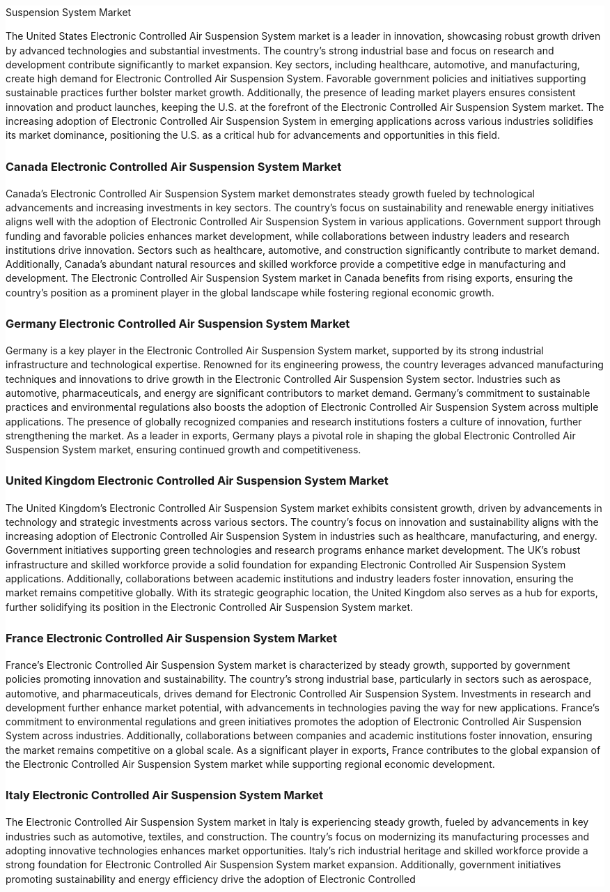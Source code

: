 Suspension System Market</h3><p>The United States Electronic Controlled Air Suspension System market is a leader in innovation, showcasing robust growth driven by advanced technologies and substantial investments. The country&rsquo;s strong industrial base and focus on research and development contribute significantly to market expansion. Key sectors, including healthcare, automotive, and manufacturing, create high demand for Electronic Controlled Air Suspension System. Favorable government policies and initiatives supporting sustainable practices further bolster market growth. Additionally, the presence of leading market players ensures consistent innovation and product launches, keeping the U.S. at the forefront of the Electronic Controlled Air Suspension System market. The increasing adoption of Electronic Controlled Air Suspension System in emerging applications across various industries solidifies its market dominance, positioning the U.S. as a critical hub for advancements and opportunities in this field.</p><h3>Canada Electronic Controlled Air Suspension System Market</h3><p>Canada&rsquo;s Electronic Controlled Air Suspension System market demonstrates steady growth fueled by technological advancements and increasing investments in key sectors. The country&rsquo;s focus on sustainability and renewable energy initiatives aligns well with the adoption of Electronic Controlled Air Suspension System in various applications. Government support through funding and favorable policies enhances market development, while collaborations between industry leaders and research institutions drive innovation. Sectors such as healthcare, automotive, and construction significantly contribute to market demand. Additionally, Canada&rsquo;s abundant natural resources and skilled workforce provide a competitive edge in manufacturing and development. The Electronic Controlled Air Suspension System market in Canada benefits from rising exports, ensuring the country&rsquo;s position as a prominent player in the global landscape while fostering regional economic growth.</p><h3>Germany Electronic Controlled Air Suspension System Market</h3><p>Germany is a key player in the Electronic Controlled Air Suspension System market, supported by its strong industrial infrastructure and technological expertise. Renowned for its engineering prowess, the country leverages advanced manufacturing techniques and innovations to drive growth in the Electronic Controlled Air Suspension System sector. Industries such as automotive, pharmaceuticals, and energy are significant contributors to market demand. Germany&rsquo;s commitment to sustainable practices and environmental regulations also boosts the adoption of Electronic Controlled Air Suspension System across multiple applications. The presence of globally recognized companies and research institutions fosters a culture of innovation, further strengthening the market. As a leader in exports, Germany plays a pivotal role in shaping the global Electronic Controlled Air Suspension System market, ensuring continued growth and competitiveness.</p><h3>United Kingdom Electronic Controlled Air Suspension System Market</h3><p>The United Kingdom&rsquo;s Electronic Controlled Air Suspension System market exhibits consistent growth, driven by advancements in technology and strategic investments across various sectors. The country&rsquo;s focus on innovation and sustainability aligns with the increasing adoption of Electronic Controlled Air Suspension System in industries such as healthcare, manufacturing, and energy. Government initiatives supporting green technologies and research programs enhance market development. The UK&rsquo;s robust infrastructure and skilled workforce provide a solid foundation for expanding Electronic Controlled Air Suspension System applications. Additionally, collaborations between academic institutions and industry leaders foster innovation, ensuring the market remains competitive globally. With its strategic geographic location, the United Kingdom also serves as a hub for exports, further solidifying its position in the Electronic Controlled Air Suspension System market.</p><h3>France Electronic Controlled Air Suspension System Market</h3><p>France&rsquo;s Electronic Controlled Air Suspension System market is characterized by steady growth, supported by government policies promoting innovation and sustainability. The country&rsquo;s strong industrial base, particularly in sectors such as aerospace, automotive, and pharmaceuticals, drives demand for Electronic Controlled Air Suspension System. Investments in research and development further enhance market potential, with advancements in technologies paving the way for new applications. France&rsquo;s commitment to environmental regulations and green initiatives promotes the adoption of Electronic Controlled Air Suspension System across industries. Additionally, collaborations between companies and academic institutions foster innovation, ensuring the market remains competitive on a global scale. As a significant player in exports, France contributes to the global expansion of the Electronic Controlled Air Suspension System market while supporting regional economic development.</p><h3>Italy Electronic Controlled Air Suspension System Market</h3><p>The Electronic Controlled Air Suspension System market in Italy is experiencing steady growth, fueled by advancements in key industries such as automotive, textiles, and construction. The country&rsquo;s focus on modernizing its manufacturing processes and adopting innovative technologies enhances market opportunities. Italy&rsquo;s rich industrial heritage and skilled workforce provide a strong foundation for Electronic Controlled Air Suspension System market expansion. Additionally, government initiatives promoting sustainability and energy efficiency drive the adoption of Electronic Controlled